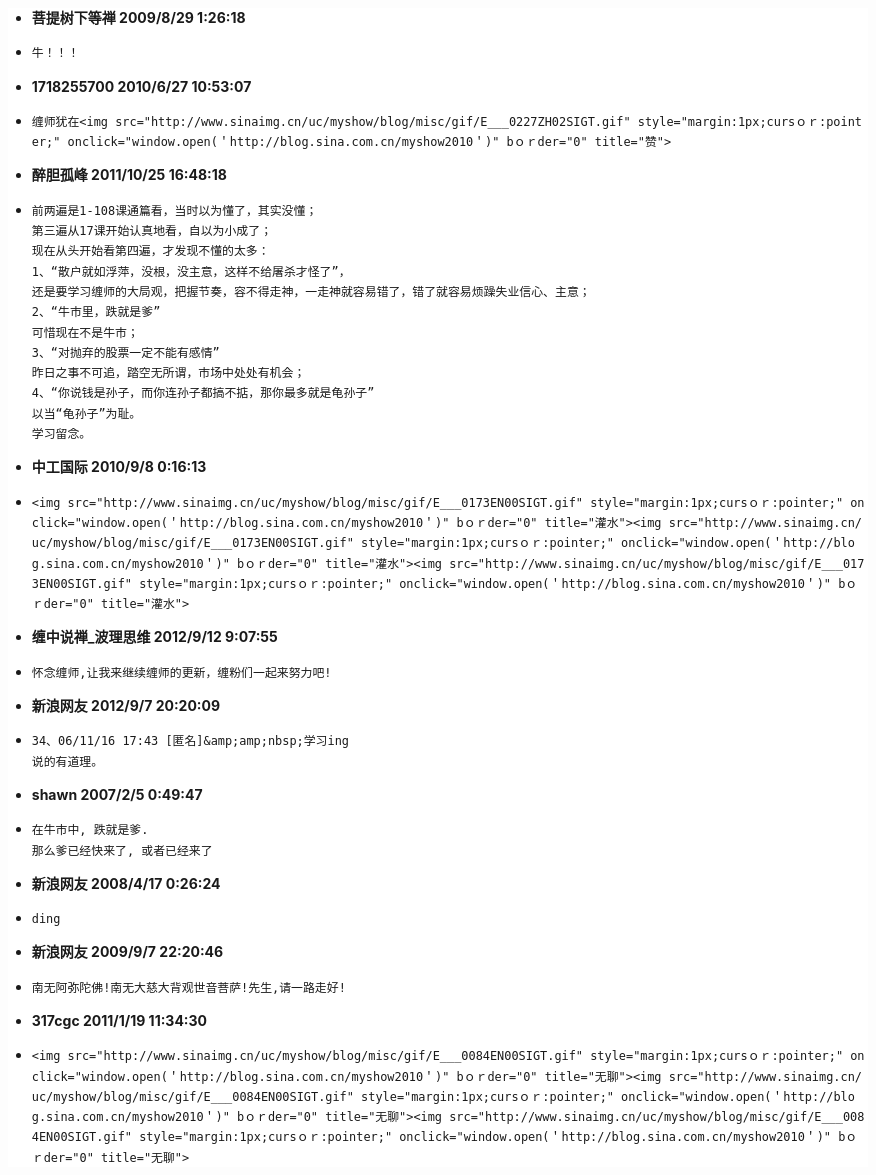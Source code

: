   ```
  ```
- **菩提树下等禅 2009/8/29 1:26:18**
- ```
  牛！！！
  ```
- **1718255700 2010/6/27 10:53:07**
- ```
  缠师犹在<img src="http://www.sinaimg.cn/uc/myshow/blog/misc/gif/E___0227ZH02SIGT.gif" style="margin:1px;cursｏｒ:pointer;" onclick="window.open(＇http://blog.sina.com.cn/myshow2010＇)" bｏｒder="0" title="赞">
  ```
- **醉胆孤峰 2011/10/25 16:48:18**
- ```
  前两遍是1-108课通篇看，当时以为懂了，其实没懂；
  第三遍从17课开始认真地看，自以为小成了；
  现在从头开始看第四遍，才发现不懂的太多：
  1、“散户就如浮萍，没根，没主意，这样不给屠杀才怪了”，
  还是要学习缠师的大局观，把握节奏，容不得走神，一走神就容易错了，错了就容易烦躁失业信心、主意；
  2、“牛市里，跌就是爹”
  可惜现在不是牛市；
  3、“对抛弃的股票一定不能有感情”
  昨日之事不可追，踏空无所谓，市场中处处有机会；
  4、“你说钱是孙子，而你连孙子都搞不掂，那你最多就是龟孙子”
  以当“龟孙子”为耻。
  学习留念。
  ```
- **中工国际 2010/9/8 0:16:13**
- ```
  <img src="http://www.sinaimg.cn/uc/myshow/blog/misc/gif/E___0173EN00SIGT.gif" style="margin:1px;cursｏｒ:pointer;" onclick="window.open(＇http://blog.sina.com.cn/myshow2010＇)" bｏｒder="0" title="灌水"><img src="http://www.sinaimg.cn/uc/myshow/blog/misc/gif/E___0173EN00SIGT.gif" style="margin:1px;cursｏｒ:pointer;" onclick="window.open(＇http://blog.sina.com.cn/myshow2010＇)" bｏｒder="0" title="灌水"><img src="http://www.sinaimg.cn/uc/myshow/blog/misc/gif/E___0173EN00SIGT.gif" style="margin:1px;cursｏｒ:pointer;" onclick="window.open(＇http://blog.sina.com.cn/myshow2010＇)" bｏｒder="0" title="灌水">
  ```
- **缠中说禅_波理思维 2012/9/12 9:07:55**
- ```
  怀念缠师,让我来继续缠师的更新，缠粉们一起来努力吧!
  ```
- **新浪网友 2012/9/7 20:20:09**
- ```
  34、06/11/16 17:43 [匿名]&amp;amp;nbsp;学习ing
  说的有道理。
  ```
- **shawn 2007/2/5 0:49:47**
- ```
  在牛市中, 跌就是爹.
  那么爹已经快来了, 或者已经来了
  ```
- **新浪网友 2008/4/17 0:26:24**
- ```
  ding
  ```
- **新浪网友 2009/9/7 22:20:46**
- ```
  南无阿弥陀佛!南无大慈大背观世音菩萨!先生,请一路走好! 
  ```
- **317cgc 2011/1/19 11:34:30**
- ```
  <img src="http://www.sinaimg.cn/uc/myshow/blog/misc/gif/E___0084EN00SIGT.gif" style="margin:1px;cursｏｒ:pointer;" onclick="window.open(＇http://blog.sina.com.cn/myshow2010＇)" bｏｒder="0" title="无聊"><img src="http://www.sinaimg.cn/uc/myshow/blog/misc/gif/E___0084EN00SIGT.gif" style="margin:1px;cursｏｒ:pointer;" onclick="window.open(＇http://blog.sina.com.cn/myshow2010＇)" bｏｒder="0" title="无聊"><img src="http://www.sinaimg.cn/uc/myshow/blog/misc/gif/E___0084EN00SIGT.gif" style="margin:1px;cursｏｒ:pointer;" onclick="window.open(＇http://blog.sina.com.cn/myshow2010＇)" bｏｒder="0" title="无聊">
  ```